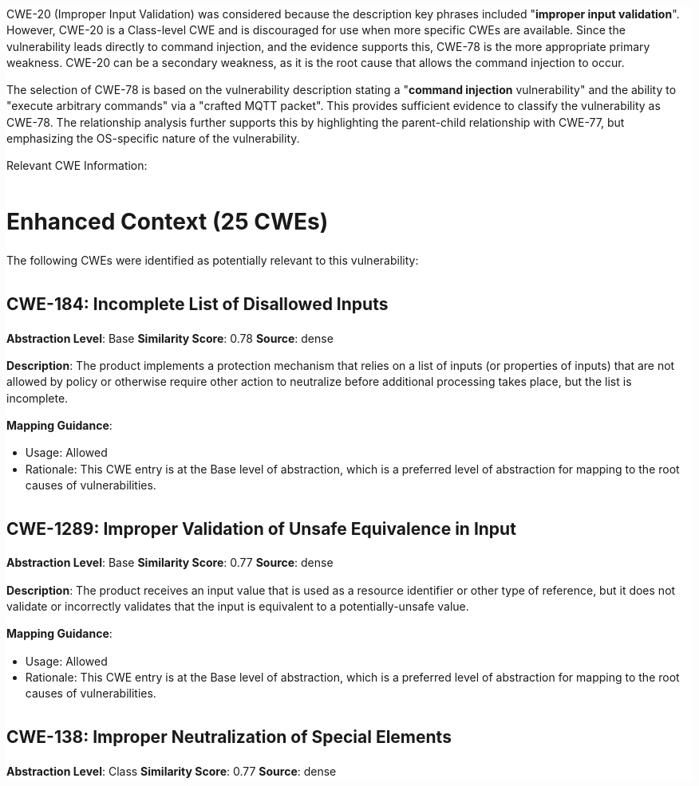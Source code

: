 CWE-20 (Improper Input Validation) was considered because the description key phrases included "**improper input validation**". However, CWE-20 is a Class-level CWE and is discouraged for use when more specific CWEs are available. Since the vulnerability leads directly to command injection, and the evidence supports this, CWE-78 is the more appropriate primary weakness. CWE-20 can be a secondary weakness, as it is the root cause that allows the command injection to occur.

The selection of CWE-78 is based on the vulnerability description stating a "**command injection** vulnerability" and the ability to "execute arbitrary commands" via a "crafted MQTT packet". This provides sufficient evidence to classify the vulnerability as CWE-78. The relationship analysis further supports this by highlighting the parent-child relationship with CWE-77, but emphasizing the OS-specific nature of the vulnerability.

Relevant CWE Information:

# Enhanced Context (25 CWEs)
The following CWEs were identified as potentially relevant to this vulnerability:

## CWE-184: Incomplete List of Disallowed Inputs
**Abstraction Level**: Base
**Similarity Score**: 0.78
**Source**: dense

**Description**:
The product implements a protection mechanism that relies on a list of inputs (or properties of inputs) that are not allowed by policy or otherwise require other action to neutralize before additional processing takes place, but the list is incomplete.

**Mapping Guidance**:
- Usage: Allowed
- Rationale: This CWE entry is at the Base level of abstraction, which is a preferred level of abstraction for mapping to the root causes of vulnerabilities.



## CWE-1289: Improper Validation of Unsafe Equivalence in Input
**Abstraction Level**: Base
**Similarity Score**: 0.77
**Source**: dense

**Description**:
The product receives an input value that is used as a resource identifier or other type of reference, but it does not validate or incorrectly validates that the input is equivalent to a potentially-unsafe value.

**Mapping Guidance**:
- Usage: Allowed
- Rationale: This CWE entry is at the Base level of abstraction, which is a preferred level of abstraction for mapping to the root causes of vulnerabilities.



## CWE-138: Improper Neutralization of Special Elements
**Abstraction Level**: Class
**Similarity Score**: 0.77
**Source**: dense
